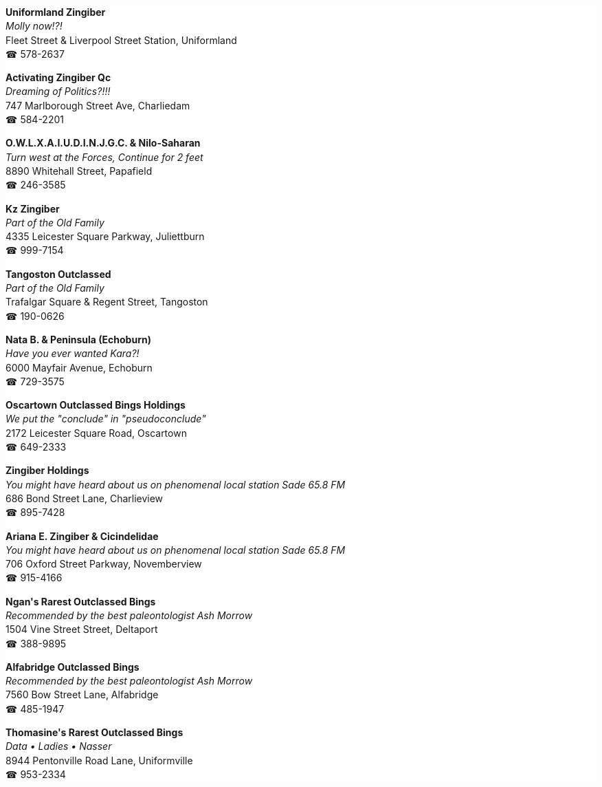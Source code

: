 **Uniformland Zingiber**  
_Molly now!?!_  
Fleet Street & Liverpool Street Station, Uniformland  
☎ 578-2637

**Activating Zingiber Qc**  
_Dreaming of Politics?!!!_  
747 Marlborough Street Ave, Charliedam  
☎ 584-2201

**O.W.L.X.A.I.U.D.I.N.J.G.C. & Nilo-Saharan**  
_Turn west at the Forces, Continue for 2 feet_  
8890 Whitehall Street, Papafield  
☎ 246-3585

**Kz Zingiber**  
_Part of the Old Family_  
4335 Leicester Square Parkway, Juliettburn  
☎ 999-7154

**Tangoston Outclassed**  
_Part of the Old Family_  
Trafalgar Square & Regent Street, Tangoston  
☎ 190-0626

**Nata B. & Peninsula (Echoburn)**  
_Have you ever wanted Kara?!_  
6000 Mayfair Avenue, Echoburn  
☎ 729-3575

**Oscartown Outclassed Bings Holdings**  
_We put the "conclude" in "pseudoconclude"_  
2172 Leicester Square Road, Oscartown  
☎ 649-2333

**Zingiber Holdings**  
_You might have heard about us on phenomenal local station Sade 65.8 FM_  
686 Bond Street Lane, Charlieview  
☎ 895-7428

**Ariana E. Zingiber & Cicindelidae**  
_You might have heard about us on phenomenal local station Sade 65.8 FM_  
706 Oxford Street Parkway, Novemberview  
☎ 915-4166

**Ngan's Rarest Outclassed Bings**  
_Recommended by the best paleontologist Ash Morrow_  
1504 Vine Street Street, Deltaport  
☎ 388-9895

**Alfabridge Outclassed Bings**  
_Recommended by the best paleontologist Ash Morrow_  
7560 Bow Street Lane, Alfabridge  
☎ 485-1947

**Thomasine's Rarest Outclassed Bings**  
_Data • Ladies • Nasser_  
8944 Pentonville Road Lane, Uniformville  
☎ 953-2334
